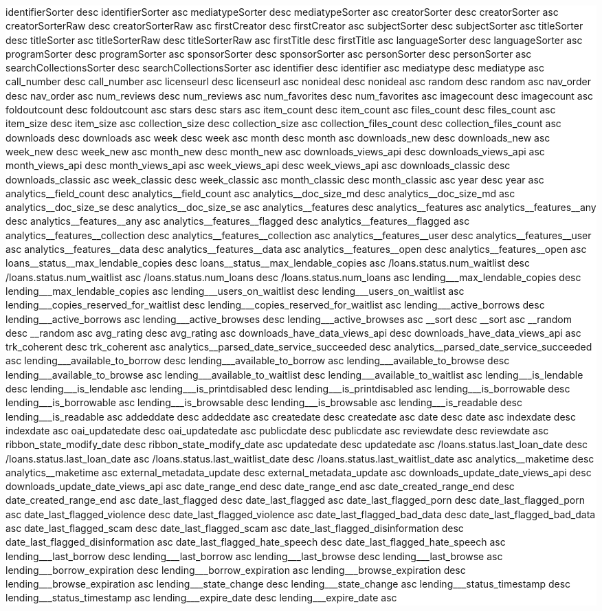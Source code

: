 identifierSorter desc identifierSorter asc mediatypeSorter desc mediatypeSorter asc creatorSorter desc creatorSorter asc creatorSorterRaw desc creatorSorterRaw asc firstCreator desc firstCreator asc subjectSorter desc subjectSorter asc titleSorter desc titleSorter asc titleSorterRaw desc titleSorterRaw asc firstTitle desc firstTitle asc languageSorter desc languageSorter asc programSorter desc programSorter asc sponsorSorter desc sponsorSorter asc personSorter desc personSorter asc searchCollectionsSorter desc searchCollectionsSorter asc identifier desc identifier asc mediatype desc mediatype asc call\_number desc call\_number asc licenseurl desc licenseurl asc nonideal desc nonideal asc random desc random asc nav\_order desc nav\_order asc num\_reviews desc num\_reviews asc num\_favorites desc num\_favorites asc imagecount desc imagecount asc foldoutcount desc foldoutcount asc stars desc stars asc item\_count desc item\_count asc files\_count desc files\_count asc item\_size desc item\_size asc collection\_size desc collection\_size asc collection\_files\_count desc collection\_files\_count asc downloads desc downloads asc week desc week asc month desc month asc downloads\_new desc downloads\_new asc week\_new desc week\_new asc month\_new desc month\_new asc downloads\_views\_api desc downloads\_views\_api asc month\_views\_api desc month\_views\_api asc week\_views\_api desc week\_views\_api asc downloads\_classic desc downloads\_classic asc week\_classic desc week\_classic asc month\_classic desc month\_classic asc year desc year asc analytics\_\_field\_count desc analytics\_\_field\_count asc analytics\_\_doc\_size\_md desc analytics\_\_doc\_size\_md asc analytics\_\_doc\_size\_se desc analytics\_\_doc\_size\_se asc analytics\_\_features desc analytics\_\_features asc analytics\_\_features\_\_any desc analytics\_\_features\_\_any asc analytics\_\_features\_\_flagged desc analytics\_\_features\_\_flagged asc analytics\_\_features\_\_collection desc analytics\_\_features\_\_collection asc analytics\_\_features\_\_user desc analytics\_\_features\_\_user asc analytics\_\_features\_\_data desc analytics\_\_features\_\_data asc analytics\_\_features\_\_open desc analytics\_\_features\_\_open asc loans\_\_status\_\_max\_lendable\_copies desc loans\_\_status\_\_max\_lendable\_copies asc /loans.status.num\_waitlist desc /loans.status.num\_waitlist asc /loans.status.num\_loans desc /loans.status.num\_loans asc lending\_\_\_max\_lendable\_copies desc lending\_\_\_max\_lendable\_copies asc lending\_\_\_users\_on\_waitlist desc lending\_\_\_users\_on\_waitlist asc lending\_\_\_copies\_reserved\_for\_waitlist desc lending\_\_\_copies\_reserved\_for\_waitlist asc lending\_\_\_active\_borrows desc lending\_\_\_active\_borrows asc lending\_\_\_active\_browses desc lending\_\_\_active\_browses asc \_\_sort desc \_\_sort asc \_\_random desc \_\_random asc avg\_rating desc avg\_rating asc downloads\_have\_data\_views\_api desc downloads\_have\_data\_views\_api asc trk\_coherent desc trk\_coherent asc analytics\_\_parsed\_date\_service\_succeeded desc analytics\_\_parsed\_date\_service\_succeeded asc lending\_\_\_available\_to\_borrow desc lending\_\_\_available\_to\_borrow asc lending\_\_\_available\_to\_browse desc lending\_\_\_available\_to\_browse asc lending\_\_\_available\_to\_waitlist desc lending\_\_\_available\_to\_waitlist asc lending\_\_\_is\_lendable desc lending\_\_\_is\_lendable asc lending\_\_\_is\_printdisabled desc lending\_\_\_is\_printdisabled asc lending\_\_\_is\_borrowable desc lending\_\_\_is\_borrowable asc lending\_\_\_is\_browsable desc lending\_\_\_is\_browsable asc lending\_\_\_is\_readable desc lending\_\_\_is\_readable asc addeddate desc addeddate asc createdate desc createdate asc date desc date asc indexdate desc indexdate asc oai\_updatedate desc oai\_updatedate asc publicdate desc publicdate asc reviewdate desc reviewdate asc ribbon\_state\_modify\_date desc ribbon\_state\_modify\_date asc updatedate desc updatedate asc /loans.status.last\_loan\_date desc /loans.status.last\_loan\_date asc /loans.status.last\_waitlist\_date desc /loans.status.last\_waitlist\_date asc analytics\_\_maketime desc analytics\_\_maketime asc external\_metadata\_update desc external\_metadata\_update asc downloads\_update\_date\_views\_api desc downloads\_update\_date\_views\_api asc date\_range\_end desc date\_range\_end asc date\_created\_range\_end desc date\_created\_range\_end asc date\_last\_flagged desc date\_last\_flagged asc date\_last\_flagged\_porn desc date\_last\_flagged\_porn asc date\_last\_flagged\_violence desc date\_last\_flagged\_violence asc date\_last\_flagged\_bad\_data desc date\_last\_flagged\_bad\_data asc date\_last\_flagged\_scam desc date\_last\_flagged\_scam asc date\_last\_flagged\_disinformation desc date\_last\_flagged\_disinformation asc date\_last\_flagged\_hate\_speech desc date\_last\_flagged\_hate\_speech asc lending\_\_\_last\_borrow desc lending\_\_\_last\_borrow asc lending\_\_\_last\_browse desc lending\_\_\_last\_browse asc lending\_\_\_borrow\_expiration desc lending\_\_\_borrow\_expiration asc lending\_\_\_browse\_expiration desc lending\_\_\_browse\_expiration asc lending\_\_\_state\_change desc lending\_\_\_state\_change asc lending\_\_\_status\_timestamp desc lending\_\_\_status\_timestamp asc lending\_\_\_expire\_date desc lending\_\_\_expire\_date asc  
  